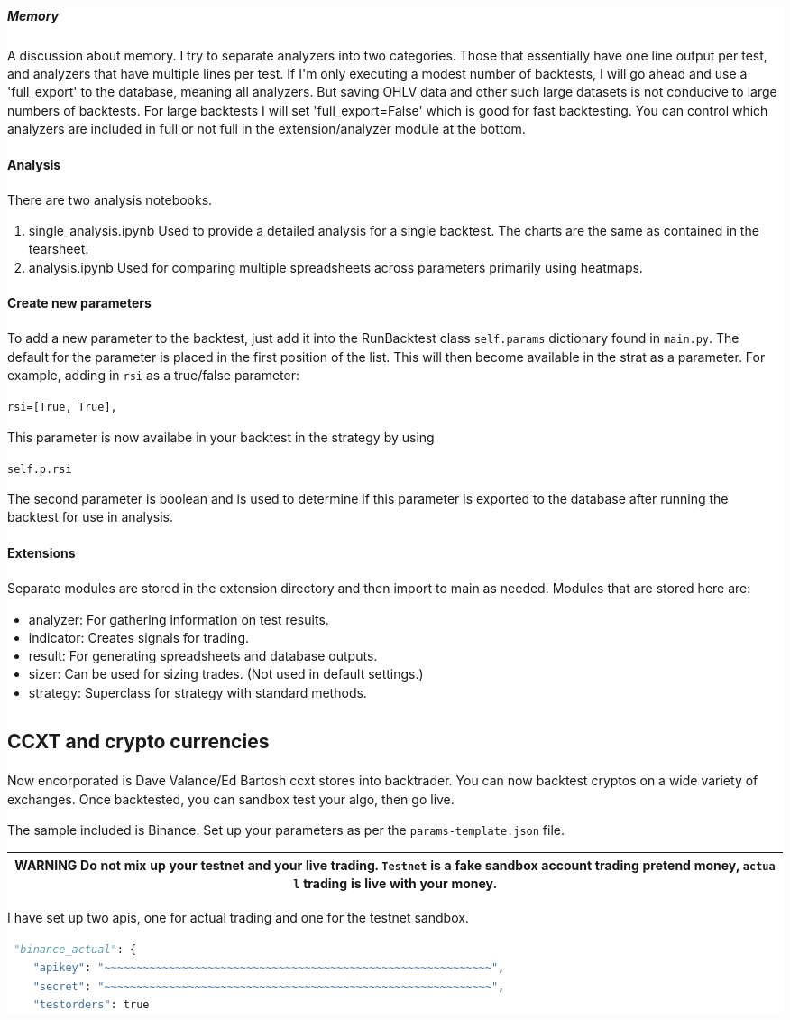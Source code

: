 ##### Memory
A discussion about memory. I try to separate analyzers into two categories. Those
that essentially have one line output per test, and analyzers that have multiple lines
per test. If I'm only executing a modest number of backtests, I will go ahead and use a
'full_export' to the database, meaning all analyzers. But saving OHLV data and other
such large datasets is not conducive to large numbers of backtests. For large 
backtests I will set
'full_export=False' which is good for fast backtesting. You can control which analyzers
are included in full or not full in the extension/analyzer module at the bottom. 

#### Analysis
There are two analysis notebooks. 
1. single_analysis.ipynb
   Used to provide a detailed analysis for a single backtest. The charts are the 
   same as contained in the tearsheet. 
2. analysis.ipynb
   Used for comparing multiple spreadsheets across parameters primarily using 
   heatmaps. 

#### Create new parameters
To add a new parameter to the backtest, just add it into the RunBacktest class 
`self.params` dictionary found in `main.py`. The default for the parameter is placed in the 
first position of the list. This will then become available in the strat as a 
parameter. For example, adding in `rsi` as a true/false parameter: 

```rsi=[True, True],```

This parameter is now availabe in your backtest in the strategy by using 
``` 
self.p.rsi
```

The second parameter is boolean and is used to determine if this 
parameter is exported to the database after running the backtest for use in analysis. 


#### Extensions
Separate modules are stored in the extension directory and then import to main as 
needed. Modules that are stored here are: 
- analyzer: For gathering information on test results. 
- indicator: Creates signals for trading. 
- result: For generating spreadsheets and database outputs. 
- sizer: Can be used for sizing trades. (Not used in default settings.)
- strategy: Superclass for strategy with standard methods.



## CCXT and crypto currencies
Now encorporated is Dave Valance/Ed Bartosh ccxt stores into backtrader. You can now 
backtest cryptos on a wide variety of exchanges. Once backtested, you can sandbox test 
your algo, then go live. 

The sample included is Binance. Set up your parameters as per the `params-template.json` 
file. 

| WARNING Do not mix up your testnet and your live trading. `Testnet` is a fake sandbox account trading pretend money, `actual` trading is live with your money.   |
|-----------------------------------------|

I have set up two apis, one for actual trading and one for the testnet sandbox. 
```python
 "binance_actual": {
    "apikey": "~~~~~~~~~~~~~~~~~~~~~~~~~~~~~~~~~~~~~~~~~~~~~~~~~~~~~~~~~~~~",
    "secret": "~~~~~~~~~~~~~~~~~~~~~~~~~~~~~~~~~~~~~~~~~~~~~~~~~~~~~~~~~~~~",
    "testorders": true
```